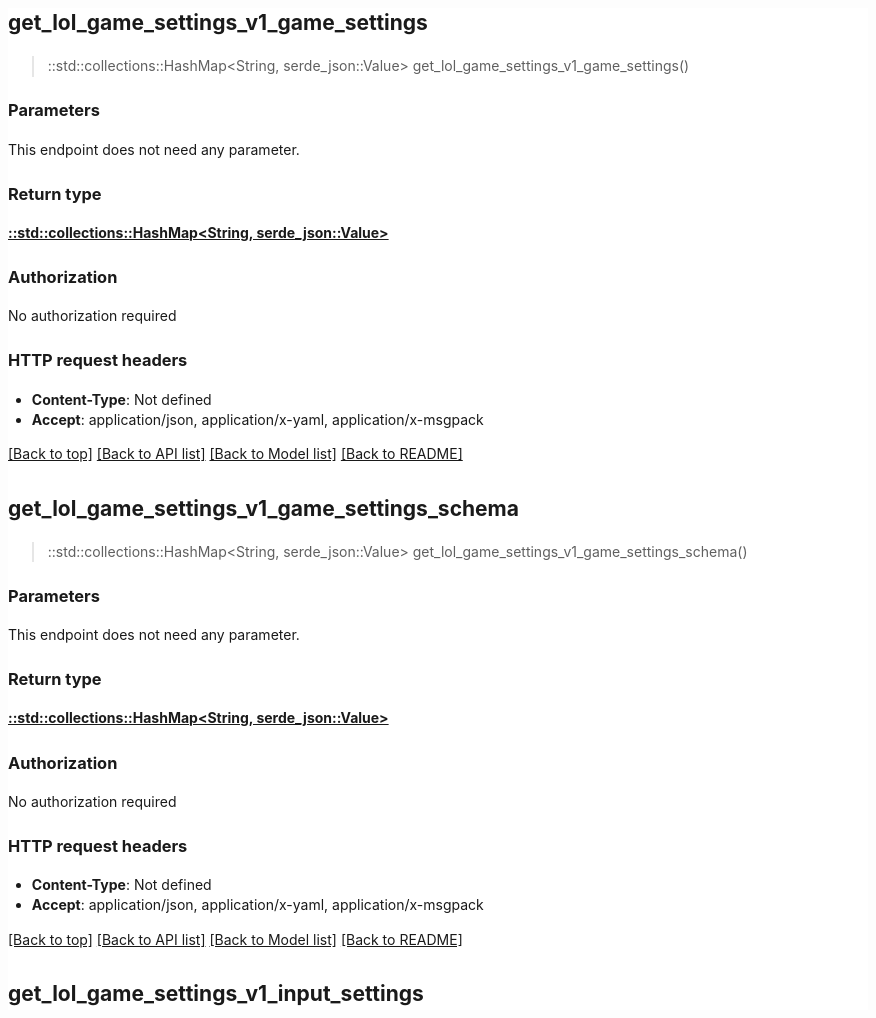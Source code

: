 
## get_lol_game_settings_v1_game_settings

> ::std::collections::HashMap<String, serde_json::Value> get_lol_game_settings_v1_game_settings()


### Parameters

This endpoint does not need any parameter.

### Return type

[**::std::collections::HashMap<String, serde_json::Value>**](serde_json::Value.md)

### Authorization

No authorization required

### HTTP request headers

- **Content-Type**: Not defined
- **Accept**: application/json, application/x-yaml, application/x-msgpack

[[Back to top]](#) [[Back to API list]](../README.md#documentation-for-api-endpoints) [[Back to Model list]](../README.md#documentation-for-models) [[Back to README]](../README.md)


## get_lol_game_settings_v1_game_settings_schema

> ::std::collections::HashMap<String, serde_json::Value> get_lol_game_settings_v1_game_settings_schema()


### Parameters

This endpoint does not need any parameter.

### Return type

[**::std::collections::HashMap<String, serde_json::Value>**](serde_json::Value.md)

### Authorization

No authorization required

### HTTP request headers

- **Content-Type**: Not defined
- **Accept**: application/json, application/x-yaml, application/x-msgpack

[[Back to top]](#) [[Back to API list]](../README.md#documentation-for-api-endpoints) [[Back to Model list]](../README.md#documentation-for-models) [[Back to README]](../README.md)


## get_lol_game_settings_v1_input_settings
